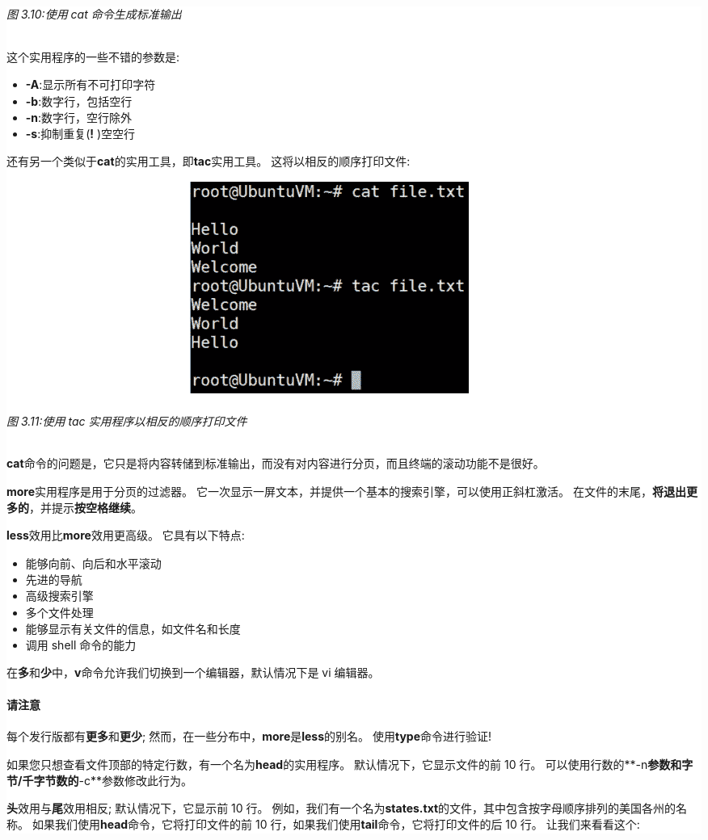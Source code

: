 
###### 图 3.10:使用 cat 命令生成标准输出

这个实用程序的一些不错的参数是:

*   **-A**:显示所有不可打印字符
*   **-b**:数字行，包括空行
*   **-n**:数字行，空行除外
*   **-s**:抑制重复(**!** )空空行

还有另一个类似于**cat**的实用工具，即**tac**实用工具。 这将以相反的顺序打印文件:

![Printing the contents of a file in reverse order by running the tac utility.](img/B15455_03_11.jpg)

###### 图 3.11:使用 tac 实用程序以相反的顺序打印文件

**cat**命令的问题是，它只是将内容转储到标准输出，而没有对内容进行分页，而且终端的滚动功能不是很好。

**more**实用程序是用于分页的过滤器。 它一次显示一屏文本，并提供一个基本的搜索引擎，可以使用正斜杠激活。 在文件的末尾，**将退出更多的**，并提示**按空格继续**。

**less**效用比**more**效用更高级。 它具有以下特点:

*   能够向前、向后和水平滚动
*   先进的导航
*   高级搜索引擎
*   多个文件处理
*   能够显示有关文件的信息，如文件名和长度
*   调用 shell 命令的能力

在**多**和**少**中，**v**命令允许我们切换到一个编辑器，默认情况下是 vi 编辑器。

#### 请注意

每个发行版都有**更多**和**更少**; 然而，在一些分布中，**more**是**less**的别名。 使用**type**命令进行验证!

如果您只想查看文件顶部的特定行数，有一个名为**head**的实用程序。 默认情况下，它显示文件的前 10 行。 可以使用行数的**-n**参数和字节/千字节数的**-c**参数修改此行为。

**头**效用与**尾**效用相反; 默认情况下，它显示前 10 行。 例如，我们有一个名为**states.txt**的文件，其中包含按字母顺序排列的美国各州的名称。 如果我们使用**head**命令，它将打印文件的前 10 行，如果我们使用**tail**命令，它将打印文件的后 10 行。 让我们来看看这个:
